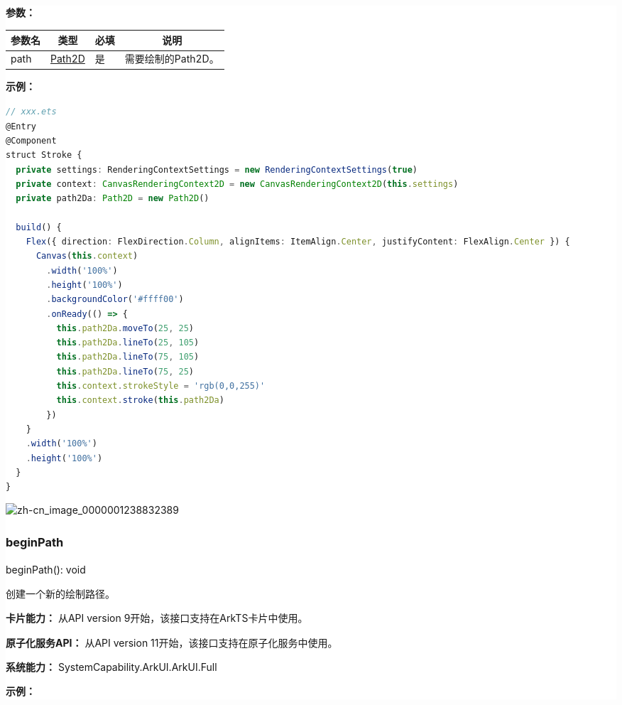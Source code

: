 **参数：**

| 参数名   | 类型      | 必填   | 说明     |
| ---- | ---------------------------------------- | ---- | ------------ |
| path | [Path2D](ts-components-canvas-path2d.md) | 是 | 需要绘制的Path2D。 |

 **示例：**

  ```ts
  // xxx.ets
  @Entry
  @Component
  struct Stroke {
    private settings: RenderingContextSettings = new RenderingContextSettings(true)
    private context: CanvasRenderingContext2D = new CanvasRenderingContext2D(this.settings)
    private path2Da: Path2D = new Path2D()

    build() {
      Flex({ direction: FlexDirection.Column, alignItems: ItemAlign.Center, justifyContent: FlexAlign.Center }) {
        Canvas(this.context)
          .width('100%')
          .height('100%')
          .backgroundColor('#ffff00')
          .onReady(() => {
            this.path2Da.moveTo(25, 25)
            this.path2Da.lineTo(25, 105)
            this.path2Da.lineTo(75, 105)
            this.path2Da.lineTo(75, 25)
            this.context.strokeStyle = 'rgb(0,0,255)'
            this.context.stroke(this.path2Da)
          })
      }
      .width('100%')
      .height('100%')
    }
  }
  ```

  ![zh-cn_image_0000001238832389](figures/zh-cn_image_0000001238832390.png)

### beginPath

beginPath(): void

创建一个新的绘制路径。

**卡片能力：** 从API version 9开始，该接口支持在ArkTS卡片中使用。

**原子化服务API：** 从API version 11开始，该接口支持在原子化服务中使用。

**系统能力：** SystemCapability.ArkUI.ArkUI.Full

**示例：**

